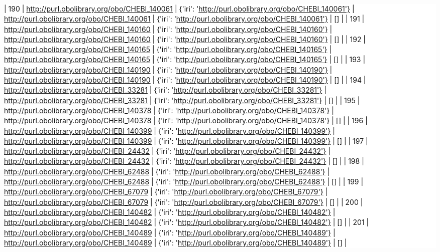 |  190 | http://purl.obolibrary.org/obo/CHEBI_140061     | {'iri': 'http://purl.obolibrary.org/obo/CHEBI_140061'}                                                               | http://purl.obolibrary.org/obo/CHEBI_140061 | {'iri': 'http://purl.obolibrary.org/obo/CHEBI_140061'}         | []                                                                                                                                                                                           |
|  191 | http://purl.obolibrary.org/obo/CHEBI_140160     | {'iri': 'http://purl.obolibrary.org/obo/CHEBI_140160'}                                                               | http://purl.obolibrary.org/obo/CHEBI_140160 | {'iri': 'http://purl.obolibrary.org/obo/CHEBI_140160'}         | []                                                                                                                                                                                           |
|  192 | http://purl.obolibrary.org/obo/CHEBI_140165     | {'iri': 'http://purl.obolibrary.org/obo/CHEBI_140165'}                                                               | http://purl.obolibrary.org/obo/CHEBI_140165 | {'iri': 'http://purl.obolibrary.org/obo/CHEBI_140165'}         | []                                                                                                                                                                                           |
|  193 | http://purl.obolibrary.org/obo/CHEBI_140190     | {'iri': 'http://purl.obolibrary.org/obo/CHEBI_140190'}                                                               | http://purl.obolibrary.org/obo/CHEBI_140190 | {'iri': 'http://purl.obolibrary.org/obo/CHEBI_140190'}         | []                                                                                                                                                                                           |
|  194 | http://purl.obolibrary.org/obo/CHEBI_33281      | {'iri': 'http://purl.obolibrary.org/obo/CHEBI_33281'}                                                                | http://purl.obolibrary.org/obo/CHEBI_33281  | {'iri': 'http://purl.obolibrary.org/obo/CHEBI_33281'}          | []                                                                                                                                                                                           |
|  195 | http://purl.obolibrary.org/obo/CHEBI_140378     | {'iri': 'http://purl.obolibrary.org/obo/CHEBI_140378'}                                                               | http://purl.obolibrary.org/obo/CHEBI_140378 | {'iri': 'http://purl.obolibrary.org/obo/CHEBI_140378'}         | []                                                                                                                                                                                           |
|  196 | http://purl.obolibrary.org/obo/CHEBI_140399     | {'iri': 'http://purl.obolibrary.org/obo/CHEBI_140399'}                                                               | http://purl.obolibrary.org/obo/CHEBI_140399 | {'iri': 'http://purl.obolibrary.org/obo/CHEBI_140399'}         | []                                                                                                                                                                                           |
|  197 | http://purl.obolibrary.org/obo/CHEBI_24432      | {'iri': 'http://purl.obolibrary.org/obo/CHEBI_24432'}                                                                | http://purl.obolibrary.org/obo/CHEBI_24432  | {'iri': 'http://purl.obolibrary.org/obo/CHEBI_24432'}          | []                                                                                                                                                                                           |
|  198 | http://purl.obolibrary.org/obo/CHEBI_62488      | {'iri': 'http://purl.obolibrary.org/obo/CHEBI_62488'}                                                                | http://purl.obolibrary.org/obo/CHEBI_62488  | {'iri': 'http://purl.obolibrary.org/obo/CHEBI_62488'}          | []                                                                                                                                                                                           |
|  199 | http://purl.obolibrary.org/obo/CHEBI_67079      | {'iri': 'http://purl.obolibrary.org/obo/CHEBI_67079'}                                                                | http://purl.obolibrary.org/obo/CHEBI_67079  | {'iri': 'http://purl.obolibrary.org/obo/CHEBI_67079'}          | []                                                                                                                                                                                           |
|  200 | http://purl.obolibrary.org/obo/CHEBI_140482     | {'iri': 'http://purl.obolibrary.org/obo/CHEBI_140482'}                                                               | http://purl.obolibrary.org/obo/CHEBI_140482 | {'iri': 'http://purl.obolibrary.org/obo/CHEBI_140482'}         | []                                                                                                                                                                                           |
|  201 | http://purl.obolibrary.org/obo/CHEBI_140489     | {'iri': 'http://purl.obolibrary.org/obo/CHEBI_140489'}                                                               | http://purl.obolibrary.org/obo/CHEBI_140489 | {'iri': 'http://purl.obolibrary.org/obo/CHEBI_140489'}         | []                                                                                                                                                                                           |